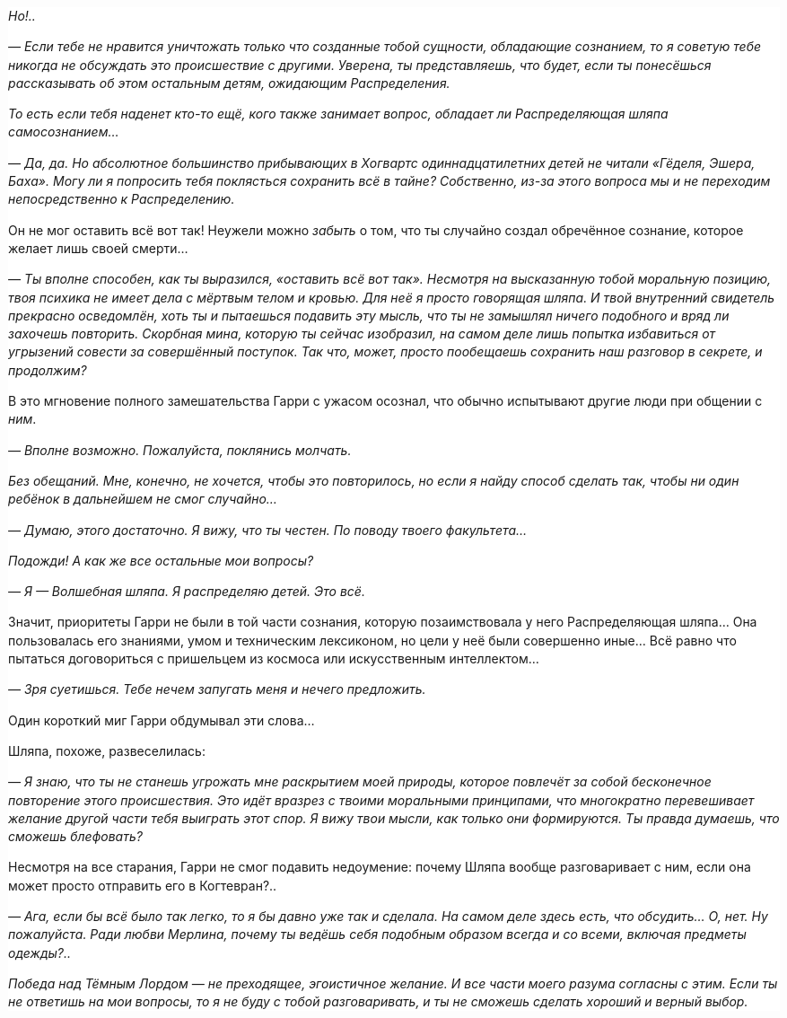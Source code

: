 *Но!..*

*— Если тебе не нравится уничтожать только что созданные тобой сущности, обладающие сознанием, то я советую тебе никогда не обсуждать это происшествие с другими. Уверена, ты представляешь, что будет, если ты понесёшься рассказывать об этом остальным детям, ожидающим Распределения.*

*То есть если тебя наденет кто-то ещё, кого также занимает вопрос, обладает ли Распределяющая шляпа самосознанием…*

*— Да, да. Но абсолютное большинство прибывающих в Хогвартс одиннадцатилетних детей не читали «Гёделя, Эшера, Баха». Могу ли я попросить тебя поклясться сохранить всё в тайне? Собственно, из-за этого вопроса мы и не переходим непосредственно к Распределению.*

Он не мог оставить всё вот так! Неужели можно *забыть* о том, что ты случайно создал обречённое сознание, которое желает лишь своей смерти…

*— Ты вполне способен, как ты выразился, «оставить всё вот так». Несмотря на высказанную тобой моральную позицию, твоя психика не имеет дела с мёртвым телом и кровью. Для неё я просто говорящая шляпа. И твой внутренний свидетель прекрасно осведомлён, хоть ты и пытаешься подавить эту мысль, что ты не замышлял ничего подобного и вряд ли захочешь повторить. Скорбная мина, которую ты сейчас изобразил, на самом деле лишь попытка избавиться от угрызений совести за совершённый поступок. Так что, может, просто пообещаешь сохранить наш разговор в секрете, и продолжим?*

В это мгновение полного замешательства Гарри с ужасом осознал, что обычно испытывают другие люди при общении с *ним*.

*— Вполне возможно. Пожалуйста, поклянись молчать.*

*Без обещаний. Мне, конечно, не хочется, чтобы это повторилось, но если я найду способ сделать так, чтобы ни один ребёнок в дальнейшем не смог случайно…*

*— Думаю, этого достаточно. Я вижу, что ты честен. По поводу твоего факультета…*

*Подожди! А как же все остальные мои вопросы?*

*— Я — Волшебная шляпа. Я распределяю детей. Это всё.*

Значит, приоритеты Гарри не были в той части сознания, которую позаимствовала у него Распределяющая шляпа… Она пользовалась его знаниями, умом и техническим лексиконом, но цели у неё были совершенно иные… Всё равно что пытаться договориться с пришельцем из космоса или искусственным интеллектом…

*— Зря суетишься. Тебе нечем запугать меня и нечего предложить.*

Один короткий миг Гарри обдумывал эти слова…

Шляпа, похоже, развеселилась:

*— Я знаю, что ты не станешь угрожать мне раскрытием моей природы, которое повлечёт за собой бесконечное повторение этого происшествия. Это идёт вразрез с твоими моральными принципами, что многократно перевешивает желание другой части тебя выиграть этот спор. Я вижу твои мысли, как только они формируются. Ты правда думаешь, что сможешь блефовать?*

Несмотря на все старания, Гарри не смог подавить недоумение: почему Шляпа вообще разговаривает с ним, если она может просто отправить его в Когтевран?..

*— Ага, если бы всё было так легко, то я бы давно уже так и сделала. На самом деле здесь есть, что обсудить… О, нет. Ну пожалуйста. Ради любви Мерлина, почему ты ведёшь себя подобным образом всегда и со всеми, включая предметы одежды?..*

*Победа над Тёмным Лордом — не преходящее, эгоистичное желание. И все части моего разума согласны с этим. Если ты не ответишь на мои вопросы, то я не буду с тобой разговаривать, и ты не сможешь сделать хороший и верный выбор.*
